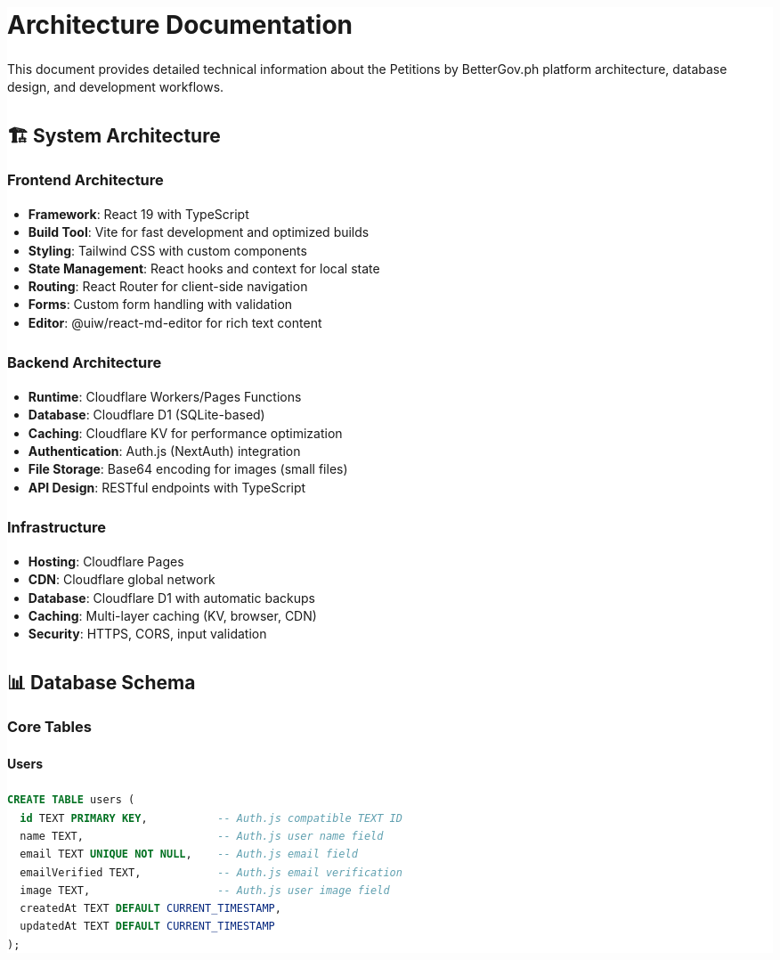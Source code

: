 # Architecture Documentation

This document provides detailed technical information about the Petitions by BetterGov.ph platform architecture, database design, and development workflows.

## 🏗️ System Architecture

### Frontend Architecture

- **Framework**: React 19 with TypeScript
- **Build Tool**: Vite for fast development and optimized builds
- **Styling**: Tailwind CSS with custom components
- **State Management**: React hooks and context for local state
- **Routing**: React Router for client-side navigation
- **Forms**: Custom form handling with validation
- **Editor**: @uiw/react-md-editor for rich text content

### Backend Architecture

- **Runtime**: Cloudflare Workers/Pages Functions
- **Database**: Cloudflare D1 (SQLite-based)
- **Caching**: Cloudflare KV for performance optimization
- **Authentication**: Auth.js (NextAuth) integration
- **File Storage**: Base64 encoding for images (small files)
- **API Design**: RESTful endpoints with TypeScript

### Infrastructure

- **Hosting**: Cloudflare Pages
- **CDN**: Cloudflare global network
- **Database**: Cloudflare D1 with automatic backups
- **Caching**: Multi-layer caching (KV, browser, CDN)
- **Security**: HTTPS, CORS, input validation

## 📊 Database Schema

### Core Tables

#### Users

```sql
CREATE TABLE users (
  id TEXT PRIMARY KEY,           -- Auth.js compatible TEXT ID
  name TEXT,                     -- Auth.js user name field
  email TEXT UNIQUE NOT NULL,    -- Auth.js email field
  emailVerified TEXT,            -- Auth.js email verification
  image TEXT,                    -- Auth.js user image field
  createdAt TEXT DEFAULT CURRENT_TIMESTAMP,
  updatedAt TEXT DEFAULT CURRENT_TIMESTAMP
);
```
